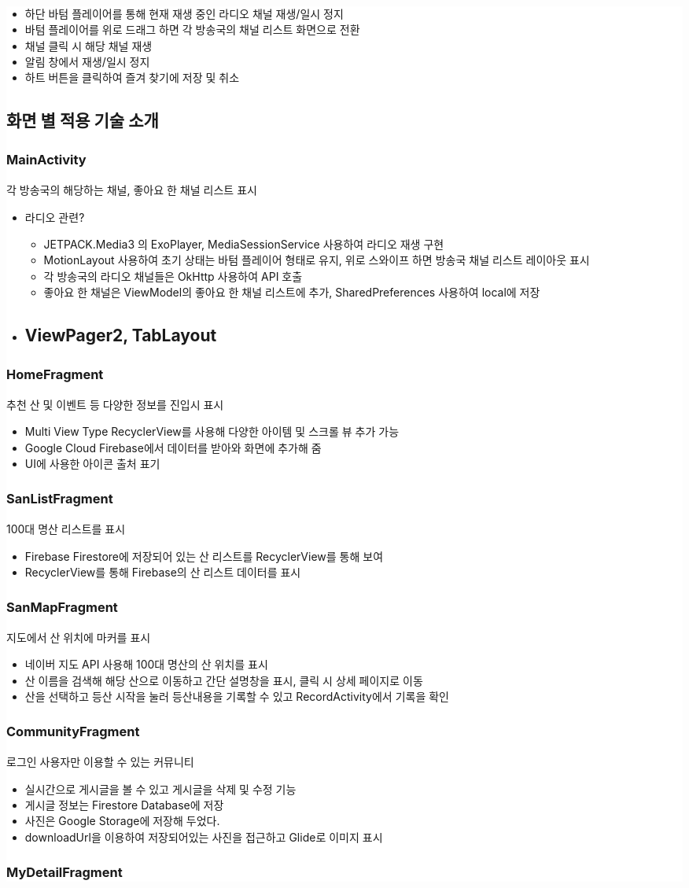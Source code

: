 - 하단 바텀 플레이어를 통해 현재 재생 중인 라디오 채널 재생/일시 정지
- 바텀 플레이어를 위로 드래그 하면 각 방송국의 채널 리스트 화면으로 전환
- 채널 클릭 시 해당 채널 재생
- 알림 창에서 재생/일시 정지
- 하트 버튼을 클릭하여 즐겨 찾기에 저장 및 취소

## 화면 별 적용 기술 소개

### MainActivity

각 방송국의 해당하는 채널, 좋아요 한 채널 리스트 표시

- 라디오 관련?
    - JETPACK.Media3 의 ExoPlayer, MediaSessionService 사용하여 라디오 재생 구현
    - MotionLayout 사용하여 초기 상태는 바텀 플레이어 형태로 유지, 위로 스와이프 하면 방송국 채널 리스트 레이아웃 표시
    - 각 방송국의 라디오 채널들은 OkHttp 사용하여 API 호출
    - 좋아요 한 채널은 ViewModel의 좋아요 한 채널 리스트에 추가, SharedPreferences 사용하여 local에 저장

- ViewPager2, TabLayout
    - 

### HomeFragment

추천 산 및 이벤트 등 다양한 정보를 진입시 표시

- Multi View Type RecyclerView를 사용해 다양한 아이템 및 스크롤 뷰 추가 가능
- Google Cloud Firebase에서 데이터를 받아와 화면에 추가해 줌
- UI에 사용한 아이콘 출처 표기

### SanListFragment

100대 명산 리스트를 표시

- Firebase Firestore에 저장되어 있는 산 리스트를 RecyclerView를 통해 보여
- RecyclerView를 통해 Firebase의 산 리스트 데이터를 표시

### SanMapFragment

지도에서 산 위치에 마커를 표시

- 네이버 지도 API 사용해 100대 명산의 산 위치를 표시
- 산 이름을 검색해 해당 산으로 이동하고 간단 설명창을 표시, 클릭 시 상세 페이지로 이동
- 산을 선택하고 등산 시작을 눌러 등산내용을 기록할 수 있고 RecordActivity에서 기록을 확인

### CommunityFragment

로그인 사용자만 이용할 수 있는 커뮤니티

- 실시간으로 게시글을 볼 수 있고 게시글을 삭제 및 수정 기능
- 게시글 정보는 Firestore Database에 저장
- 사진은 Google Storage에 저장해 두었다.
- downloadUrl을 이용하여 저장되어있는 사진을 접근하고 Glide로 이미지 표시

### MyDetailFragment
